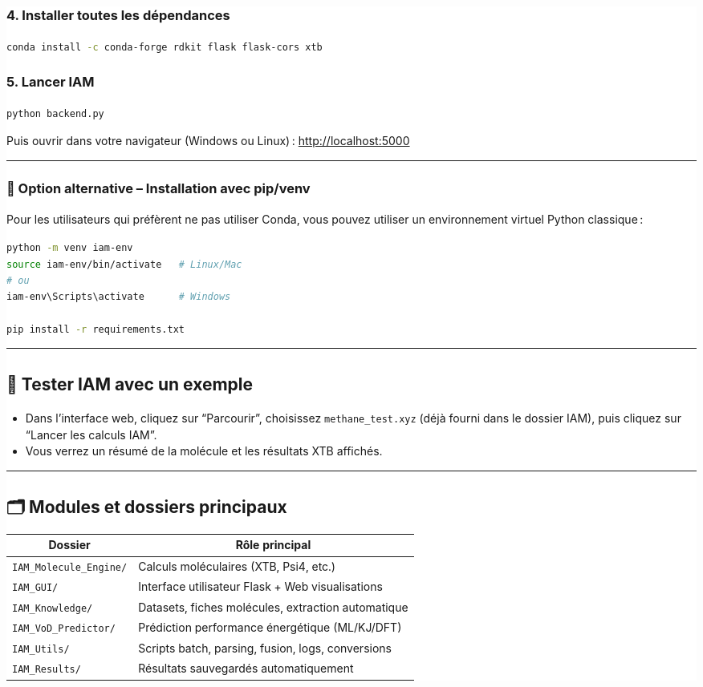### **4. Installer toutes les dépendances**

```bash
conda install -c conda-forge rdkit flask flask-cors xtb
```

### **5. Lancer IAM**

```bash
python backend.py
```

Puis ouvrir dans votre navigateur (Windows ou Linux) :
[http://localhost:5000](http://localhost:5000)

---

### 🚀 Option alternative – Installation avec pip/venv

Pour les utilisateurs qui préfèrent ne pas utiliser Conda, vous pouvez utiliser un environnement virtuel Python classique :

```bash
python -m venv iam-env
source iam-env/bin/activate   # Linux/Mac
# ou
iam-env\Scripts\activate      # Windows

pip install -r requirements.txt
```

---

## 🧪 Tester IAM avec un exemple

* Dans l’interface web, cliquez sur “Parcourir”, choisissez `methane_test.xyz` (déjà fourni dans le dossier IAM), puis cliquez sur “Lancer les calculs IAM”.
* Vous verrez un résumé de la molécule et les résultats XTB affichés.

---

## 🗂️ Modules et dossiers principaux

| Dossier                | Rôle principal                                     |
| ---------------------- | -------------------------------------------------- |
| `IAM_Molecule_Engine/` | Calculs moléculaires (XTB, Psi4, etc.)             |
| `IAM_GUI/`             | Interface utilisateur Flask + Web visualisations   |
| `IAM_Knowledge/`       | Datasets, fiches molécules, extraction automatique |
| `IAM_VoD_Predictor/`   | Prédiction performance énergétique (ML/KJ/DFT)     |
| `IAM_Utils/`           | Scripts batch, parsing, fusion, logs, conversions  |
| `IAM_Results/`         | Résultats sauvegardés automatiquement              |
